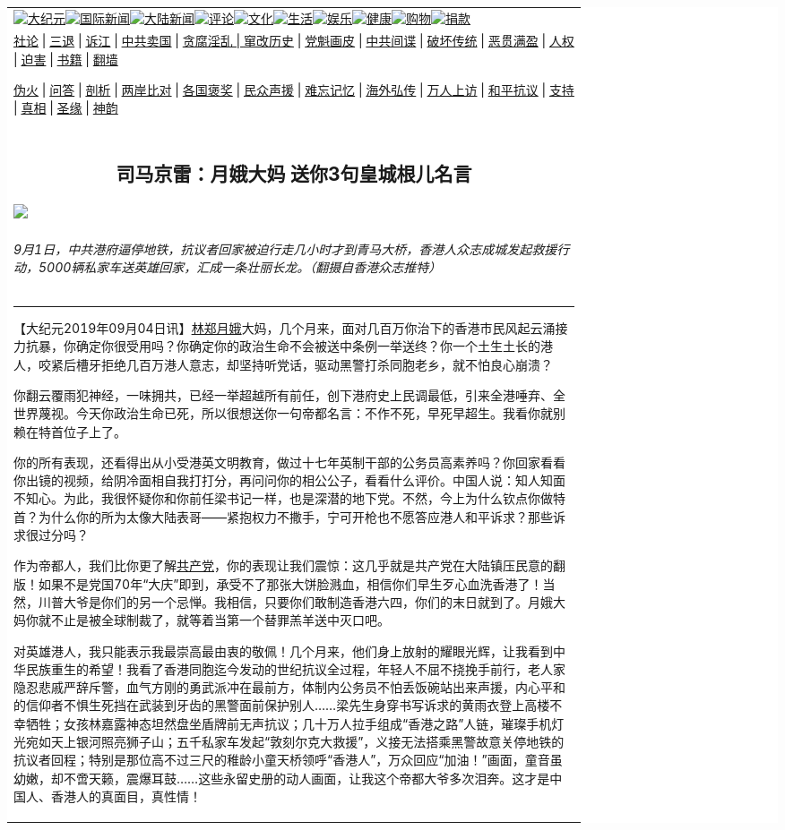 <a name="1" id="1" target="_blank"></a><span id="1"></span>
<table border="0"><tr><td colspan="2" VALIGN=TOP><a href="https://github.com/asdfghy6/djy/blob/master/gb/nsc413.md#1"><img src="https://raw.githubusercontent.com/asdfghy6/1/master/t/djy/1.jpg" title="大纪元"></a><a href="https://github.com/asdfghy6/djy/blob/master/gb/n24hr.md#1"><img src="https://raw.githubusercontent.com/asdfghy6/1/master/t/djy/3.jpg" title="国际新闻"></a><a href="https://github.com/asdfghy6/djy/blob/master/gb/nsc413.md#1"><img src="https://raw.githubusercontent.com/asdfghy6/1/master/t/djy/4.jpg" title="大陆新闻"></a><a href="https://github.com/asdfghy6/djy/blob/master/gb/news392.md#1"><img src="https://raw.githubusercontent.com/asdfghy6/1/master/t/djy/5.jpg" title="评论"></a><a href="https://github.com/asdfghy6/djy/blob/master/gb/news2007.md#1"><img src="https://raw.githubusercontent.com/asdfghy6/1/master/t/djy/6.jpg" title="文化"></a><a href="https://github.com/asdfghy6/djy/blob/master/gb/news2008.md#1"><img src="https://raw.githubusercontent.com/asdfghy6/1/master/t/djy/7.jpg" title="生活"></a><a href="https://github.com/asdfghy6/djy/blob/master/gb/ncyule.md#1"><img src="https://raw.githubusercontent.com/asdfghy6/1/master/t/djy/8.jpg" title="娱乐"></a><a href="https://github.com/asdfghy6/djy/blob/master/gb/nsc1002.md#1"><img src="https://raw.githubusercontent.com/asdfghy6/1/master/t/djy/9.jpg" title="健康"><a href="https://www.youlucky.com"><img src="https://raw.githubusercontent.com/asdfghy6/1/master/t/djy/10.jpg" title="购物"></a><a href="https://www.supportepoch.org/donation?utm_medium=epochtimes&utm_source=referral&utm_campaign=donate_button_djyhomepage"><img src="https://raw.githubusercontent.com/asdfghy6/1/master/t/djy/12.jpg" title="捐款"></a></td></tr>
<tr><td colspan="2" VALIGN=TOP><a target="_blank" href="https://git.io/fjCRf">社论</a> | <a target="_blank" href="https://github.com/asdfghy6/djy/blob/master/gb/nf5657.md#1">三退</a> | <a target="_blank" href="https://github.com/asdfghy6/djy/blob/master/gb/nf6123.md#1">诉江</a> | <a target="_blank" href="https://github.com/asdfghy6/djy/blob/master/gb/nf1176117.md#1">中共卖国</a> | <a target="_blank" href="https://github.com/asdfghy6/djy/blob/master/gb/nf5773.md#1">贪腐淫乱 | <a target="_blank" href="https://github.com/asdfghy6/djy/blob/master/gb/nf1176115.md#1">窜改历史</a> | <a target="_blank" href="https://github.com/asdfghy6/djy/blob/master/gb/nf1176107.md#1">党魁画皮</a> | <a target="_blank" href="https://github.com/asdfghy6/djy/blob/master/gb/nf1320400.md#1">中共间谍</a> | <a target="_blank" href="https://github.com/asdfghy6/djy/blob/master/gb/nf1176114.md#1">破坏传统</a> | <a target="_blank" href="https://github.com/asdfghy6/djy/blob/master/gb/nf5287.md#1">恶贯满盈</a> | <a target="_blank" href="https://github.com/asdfghy6/djy/blob/master/gb/ncid278.md#1">人权</a> | <a target="_blank" href="https://github.com/asdfghy6/djy/blob/master/gb/nf1176111.md#1">迫害</a> | <a target="_blank" href="https://github.com/asdfghy6/djy/blob/master/gb/nf1235328.md#1">书籍</a> | <a target="_blank" href="https://github.com/asdfghy6/fq/blob/master/README.md?zsrh#1">翻墙</a></p><p><a target="_blank" href="https://github.com/asdfghy6/djy/blob/master/gb/nf5562.md#1">伪火</a> | <a target="_blank" href="https://github.com/asdfghy6/djy/blob/master/gb/nf4378.md#1">问答</a> | <a target="_blank" href="https://github.com/asdfghy6/djy/blob/master/gb/nf5792.md#1">剖析</a> | <a target="_blank" href="https://github.com/asdfghy6/djy/blob/master/gb/nf5735.md#1">两岸比对</a> | <a target="_blank" href="https://github.com/asdfghy6/djy/blob/master/gb/nf6119.md#1">各国褒奖</a> | <a target="_blank" href="https://github.com/asdfghy6/djy/blob/master/gb/nf6120.md#1">民众声援</a> | <a target="_blank" href="https://github.com/asdfghy6/djy/blob/master/gb/nf1188594.md#1">难忘记忆</a> | <a target="_blank" href="https://github.com/asdfghy6/djy/blob/master/gb/nf3180.md#1">海外弘传</a> | <a target="_blank" href="https://github.com/asdfghy6/djy/blob/master/gb/nf5410.md#1">万人上访</a> | <a target="_blank" href="https://github.com/asdfghy6/ntdtv/blob/master/gb/prog1530_1.md#1">和平抗议</a> | <a target="_blank" href="https://github.com/asdfghy6/djy/blob/master/gb/nf4386.md#1">支持</a> | <a target="_blank" href="https://github.com/asdfghy6/djy/blob/master/gb/nf4389.md#1">真相</a> | <a target="_blank" href="https://github.com/asdfghy6/djy/blob/master/gb/nf5790.md#1">圣缘</a> | <a target="_blank" href="https://github.com/asdfghy6/djy/blob/master/gb/nf4786.md#1">神韵</a></td></tr>
<tr><td VALIGN=TOP width="626"><h2 align=center>司马京雷：月娥大妈  送你3句皇城根儿名言</h2>
<img src="http://i.epochtimes.com/assets/uploads/2019/09/image24-1-600x400.jpg" />
<h6>9月1日，中共港府逼停地铁，抗议者回家被迫行走几小时才到青马大桥，香港人众志成城发起救援行动，5000辆私家车送英雄回家，汇成一条壮丽长龙。（翻摄自香港众志推特）
</h6>
<hr>
<p>【大纪元2019年09月04日讯】<a href="https://github.com/asdfghy6/djy/blob/master/gb/tag/%E6%9E%97%E9%83%91%E6%9C%88%E5%A8%A5.md">林郑月娥</a>大妈，几个月来，面对几百万你治下的香港市民风起云涌接力抗暴，你确定你很受用吗？你确定你的政治生命不会被送中条例一举送终？你一个土生土长的港人，咬紧后槽牙拒绝几百万港人意志，却坚持听党话，驱动黑警打杀同胞老乡，就不怕良心崩溃？</p>
<p>你翻云覆雨犯神经，一味拥共，已经一举超越所有前任，创下港府史上民调最低，引来全港唾弃、全世界蔑视。今天你政治生命已死，所以很想送你一句帝都名言：不作不死，早死早超生。我看你就别赖在特首位子上了。</p>
<p>你的所有表现，还看得出从小受港英文明教育，做过十七年英制干部的公务员高素养吗？你回家看看你出镜的视频，给阴冷面相自我打打分，再问问你的相公公子，看看什么评价。中国人说：知人知面不知心。为此，我很怀疑你和你前任梁书记一样，也是深潜的地下党。不然，今上为什么钦点你做特首？为什么你的所为太像大陆表哥——紧抱权力不撒手，宁可开枪也不愿答应港人和平诉求？那些诉求很过分吗？</p>
<p>作为帝都人，我们比你更了解<a href="https://github.com/asdfghy6/djy/blob/master/gb/tag/%E5%85%B1%E4%BA%A7%E5%85%9A.md">共产党</a>，你的表现让我们震惊：这几乎就是共产党在大陆镇压民意的翻版！如果不是党国70年“大庆”即到，承受不了那张大饼脸溅血，相信你们早生歹心血洗香港了！当然，川普大爷是你们的另一个忌惮。我相信，只要你们敢制造香港六四，你们的末日就到了。月娥大妈你就不止是被全球制裁了，就等着当第一个替罪羔羊送中灭口吧。</p>
<p>对英雄港人，我只能表示我最崇高最由衷的敬佩！几个月来，他们身上放射的耀眼光辉，让我看到中华民族重生的希望！我看了香港同胞迄今发动的世纪抗议全过程，年轻人不屈不挠挽手前行，老人家隐忍悲戚严辞斥警，血气方刚的勇武派冲在最前方，体制内公务员不怕丢饭碗站出来声援，内心平和的信仰者不惧生死挡在武装到牙齿的黑警面前保护别人……梁先生身穿书写诉求的黄雨衣登上高楼不幸牺牲；女孩林嘉露神态坦然盘坐盾牌前无声抗议；几十万人拉手组成“香港之路”人链，璀璨手机灯光宛如天上银河照亮狮子山；五千私家车发起“敦刻尔克大救援”，义接无法搭乘黑警故意关停地铁的抗议者回程；特别是那位高不过三尺的稚龄小童天桥领呼“香港人”，万众回应“加油！”画面，童音虽幼嫩，却不啻天籁，震爆耳鼓……这些永留史册的动人画面，让我这个帝都大爷多次泪奔。这才是中国人、香港人的真面目，真性情！</p>
